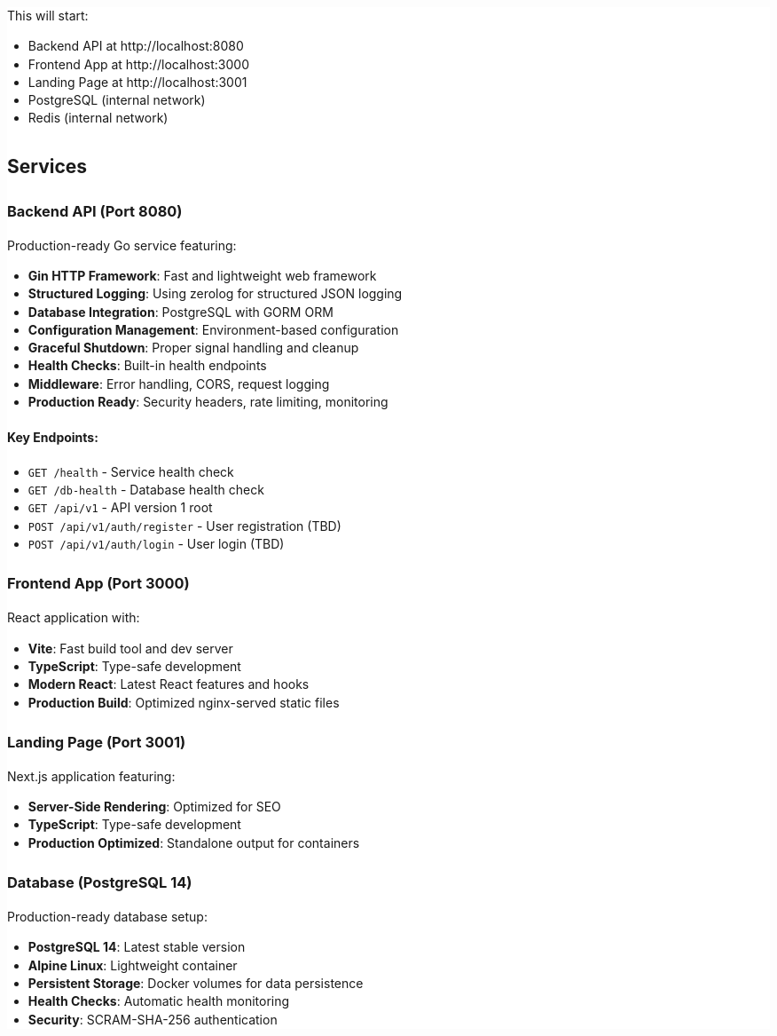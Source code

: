 This will start:

- Backend API at http://localhost:8080
- Frontend App at http://localhost:3000
- Landing Page at http://localhost:3001
- PostgreSQL (internal network)
- Redis (internal network)

## Services

### Backend API (Port 8080)

Production-ready Go service featuring:

- **Gin HTTP Framework**: Fast and lightweight web framework
- **Structured Logging**: Using zerolog for structured JSON logging
- **Database Integration**: PostgreSQL with GORM ORM
- **Configuration Management**: Environment-based configuration
- **Graceful Shutdown**: Proper signal handling and cleanup
- **Health Checks**: Built-in health endpoints
- **Middleware**: Error handling, CORS, request logging
- **Production Ready**: Security headers, rate limiting, monitoring

#### Key Endpoints:

- `GET /health` - Service health check
- `GET /db-health` - Database health check
- `GET /api/v1` - API version 1 root
- `POST /api/v1/auth/register` - User registration (TBD)
- `POST /api/v1/auth/login` - User login (TBD)

### Frontend App (Port 3000)

React application with:

- **Vite**: Fast build tool and dev server
- **TypeScript**: Type-safe development
- **Modern React**: Latest React features and hooks
- **Production Build**: Optimized nginx-served static files

### Landing Page (Port 3001)

Next.js application featuring:

- **Server-Side Rendering**: Optimized for SEO
- **TypeScript**: Type-safe development
- **Production Optimized**: Standalone output for containers

### Database (PostgreSQL 14)

Production-ready database setup:

- **PostgreSQL 14**: Latest stable version
- **Alpine Linux**: Lightweight container
- **Persistent Storage**: Docker volumes for data persistence
- **Health Checks**: Automatic health monitoring
- **Security**: SCRAM-SHA-256 authentication
